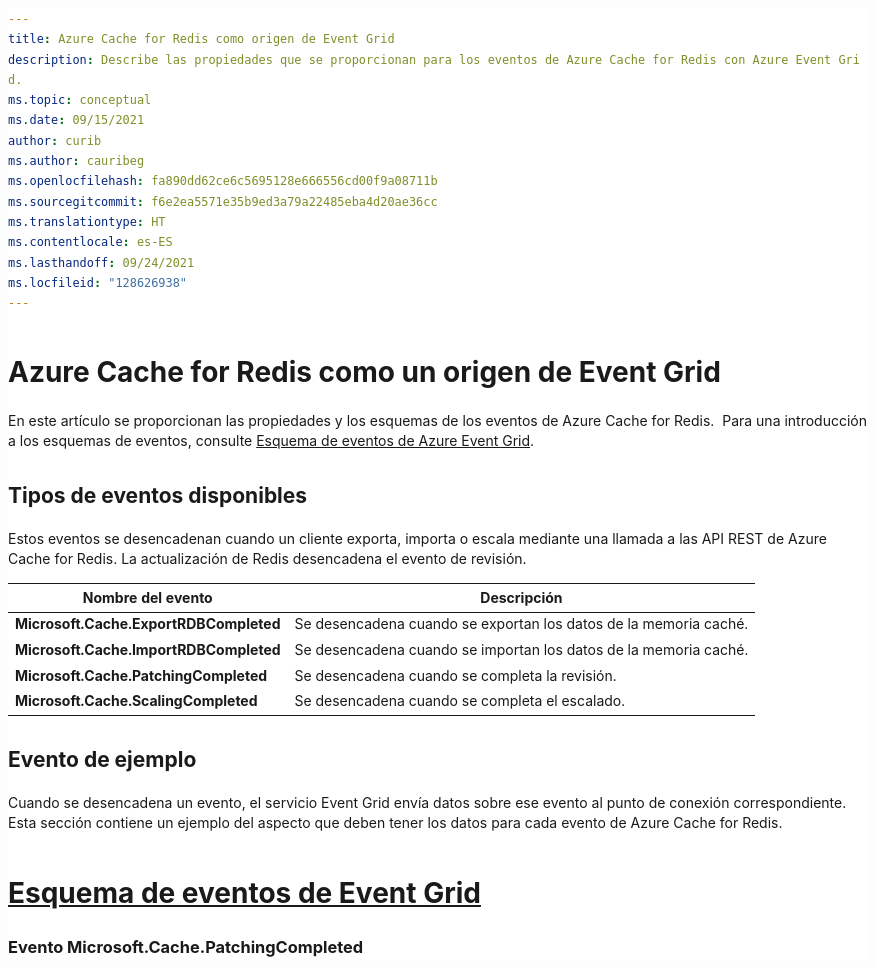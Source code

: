 ```yaml
---
title: Azure Cache for Redis como origen de Event Grid
description: Describe las propiedades que se proporcionan para los eventos de Azure Cache for Redis con Azure Event Grid.
ms.topic: conceptual
ms.date: 09/15/2021
author: curib
ms.author: cauribeg
ms.openlocfilehash: fa890dd62ce6c5695128e666556cd00f9a08711b
ms.sourcegitcommit: f6e2ea5571e35b9ed3a79a22485eba4d20ae36cc
ms.translationtype: HT
ms.contentlocale: es-ES
ms.lasthandoff: 09/24/2021
ms.locfileid: "128626938"
---
```

# <a name="azure-cache-for-redis-as-an-event-grid-source"></a>Azure Cache for Redis como un origen de Event Grid

En este artículo se proporcionan las propiedades y los esquemas de los eventos de Azure Cache for Redis.  Para una introducción a los esquemas de eventos, consulte [Esquema de eventos de Azure Event Grid](event-schema.md). 

## <a name="available-event-types"></a>Tipos de eventos disponibles
Estos eventos se desencadenan cuando un cliente exporta, importa o escala mediante una llamada a las API REST de Azure Cache for Redis. La actualización de Redis desencadena el evento de revisión.

 |Nombre del evento |Descripción|
 |----------|-----------|
 |**Microsoft.Cache.ExportRDBCompleted** |Se desencadena cuando se exportan los datos de la memoria caché. |
 |**Microsoft.Cache.ImportRDBCompleted** |Se desencadena cuando se importan los datos de la memoria caché. |
 |**Microsoft.Cache.PatchingCompleted** |Se desencadena cuando se completa la revisión. |
 |**Microsoft.Cache.ScalingCompleted** |Se desencadena cuando se completa el escalado. |

## <a name="example-event"></a>Evento de ejemplo
Cuando se desencadena un evento, el servicio Event Grid envía datos sobre ese evento al punto de conexión correspondiente. Esta sección contiene un ejemplo del aspecto que deben tener los datos para cada evento de Azure Cache for Redis.

# <a name="event-grid-event-schema"></a>[Esquema de eventos de Event Grid](#tab/event-grid-event-schema)

### <a name="microsoftcachepatchingcompleted-event"></a>Evento Microsoft.Cache.PatchingCompleted
